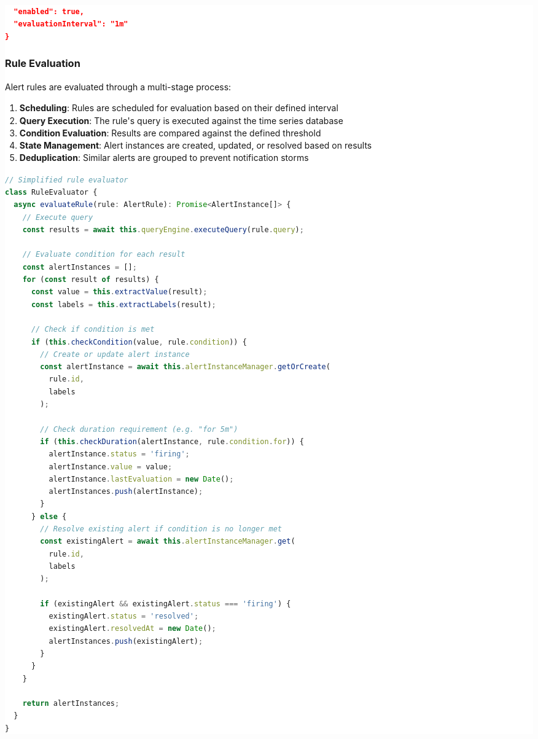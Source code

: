 ```json
  "enabled": true,
  "evaluationInterval": "1m"
}
```

### Rule Evaluation

Alert rules are evaluated through a multi-stage process:

1. **Scheduling**: Rules are scheduled for evaluation based on their defined interval
2. **Query Execution**: The rule's query is executed against the time series database
3. **Condition Evaluation**: Results are compared against the defined threshold
4. **State Management**: Alert instances are created, updated, or resolved based on results
5. **Deduplication**: Similar alerts are grouped to prevent notification storms

```typescript
// Simplified rule evaluator
class RuleEvaluator {
  async evaluateRule(rule: AlertRule): Promise<AlertInstance[]> {
    // Execute query
    const results = await this.queryEngine.executeQuery(rule.query);
    
    // Evaluate condition for each result
    const alertInstances = [];
    for (const result of results) {
      const value = this.extractValue(result);
      const labels = this.extractLabels(result);
      
      // Check if condition is met
      if (this.checkCondition(value, rule.condition)) {
        // Create or update alert instance
        const alertInstance = await this.alertInstanceManager.getOrCreate(
          rule.id, 
          labels
        );
        
        // Check duration requirement (e.g. "for 5m")
        if (this.checkDuration(alertInstance, rule.condition.for)) {
          alertInstance.status = 'firing';
          alertInstance.value = value;
          alertInstance.lastEvaluation = new Date();
          alertInstances.push(alertInstance);
        }
      } else {
        // Resolve existing alert if condition is no longer met
        const existingAlert = await this.alertInstanceManager.get(
          rule.id, 
          labels
        );
        
        if (existingAlert && existingAlert.status === 'firing') {
          existingAlert.status = 'resolved';
          existingAlert.resolvedAt = new Date();
          alertInstances.push(existingAlert);
        }
      }
    }
    
    return alertInstances;
  }
}
```
